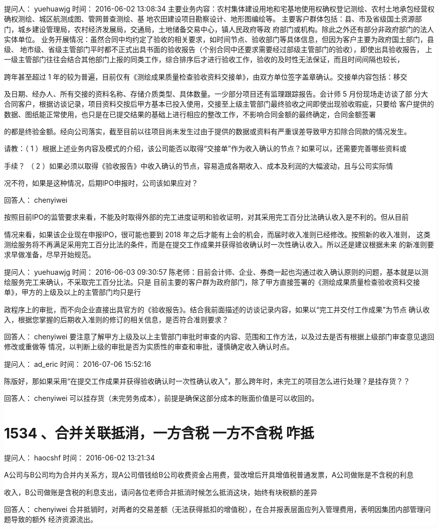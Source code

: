 提问人： yuehuawjg 时间： 2016-06-02 13:08:34
主要业务内容：农村集体建设用地和宅基地使用权确权登记测绘、农村土地承包经营权确权测绘、城区航测成图、管网普查测绘、基
地农田建设项目勘察设计、地形图编绘等。
主要客户群体包括：县、市及省级国土资源部门，城乡建设管理局，农村经济发展局，交通局，土地储备交易中心，镇人民政府等政
府部门或机构。除此之外还有部分非政府部门的法人实体单位。
业务开展情况：虽然合同中均约定了验收的相关要求，如时间节点、验收部门等具体信息，但因为客户主要为政府国土部门，县级、
地市级、省级主管部门平时都不正式出具书面的验收报告（个别合同中还要求需要经过部级主管部门的验收），即使出具验收报告，
上一级主管部门往往会结合其他部门上报的同类工作，综合排序后才进行验收工作，验收的及时性无法保证，而且时间间隔也较长，

跨年甚至超过 1 年的较为普遍，目前仅有《测绘成果质量检查验收资料交接单》，由双方单位签字盖章确认。交接单内容包括：移交

及日期、经办人、所有交接的资料名称、存储介质类型、具体数量。一少部分项目还有监理跟踪报告。会计师 5 月份现场走访谈了部
分大合同客户，根据访谈记录，项目资料交按后甲方基本已投入使用，交接至上级主管部门最终验收之间即使出现验收瑕疵，只要给
客户提供的数据、图纸能正常使用，也只是在已提交结果的基础上进行相应的整改工作，不影响合同金额的最终确定，合同金额签署

的都是终验金额。经向公司落实，截至目前以往项目尚未发生过由于提供的数据或资料有严重误差导致甲方扣除合同款的情况发生。

请教：（ 1 ）根据上述业务内容及模式的介绍，该公司能否以取得“交接单”作为收入确认的节点？如果可以，还需要完善哪些资料或

手续？ （ 2 ）如果必须以取得《验收报告》中收入确认的节点，容易造成各期收入、成本及利润的大幅波动，且与公司实际情

况不符，如果是这种情况，后期IPO申报时，公司该如果应对？

回答人： chenyiwei

按照目前IPO的监管要求来看，不能及时取得外部的完工进度证明和验收证明，对其采用完工百分比法确认收入是不利的。但从目前

情况来看，如果该企业现在申报IPO，很可能也要到 2018 年之后才能有上会的机会，而届时收入准则已经修改。按照新的收入准则，
这类测绘服务将不再满足采用完工百分比法的条件，而是在提交工作成果并获得验收确认时一次性确认收入。所以还是建议根据未来
的新准则要求早做准备，尽早开始规范。

提问人： yuehuawjg 时间： 2016-06-03 09:30:57
陈老师：目前会计师、企业、券商一起也沟通过收入确认原则的问题，基本就是以测绘服务完工来确认，不采取完工百分比法。只是
目前主要的客户群为政府部门，除了甲方直接签署的《测绘成果质量检查验收资料交接单》，甲方的上级及以上的主管部门均只是行

政程序上的审批，而不向企业直接出具官方的《验收报告》。结合我前面描述的访谈记录内容，如果以“完工并交付工作成果”为节点
确认收入，根据您掌握的后期收入准则的修订的相关信息，是否符合准则要求？

回答人： chenyiwei
要注意了解甲方上级及以上主管部门审批时审查的内容、范围和工作方法，以及过去是否有根据上级部门审查意见退回修改或重做等
情况，以判断上级的审批是否为实质性的审查和审批，谨慎确定收入确认时点。

提问人： ad_eric 时间： 2016-07-06 15:52:16

陈版好，那如果采用“在提交工作成果并获得验收确认时一次性确认收入”，那么跨年时，未完工的项目怎么进行处理？是挂存货？？

回答人： chenyiwei
可以挂存货（未完劳务成本），前提是确保这部分成本的账面价值是可以收回的。

# 1534 、合并关联抵消，一方含税 一方不含税 咋抵

提问人： haocshf 时间： 2016-06-02 13:21:34

A公司与B公司均为合并内关系方，现A公司借钱给B公司收费资金占用费，营改增后开具增值税普通发票，A公司做账是不含税的利息

收入，B公司做账是含税的利息支出，请问各位老师合并抵消时候怎么抵消这块，始终有块税额的差异

回答人： chenyiwei
合并抵销时，对两者的交易差额（无法获得抵扣的增值税），在合并报表层面应列入管理费用，表明因集团内部管理问题导致的额外
经济资源流出。
